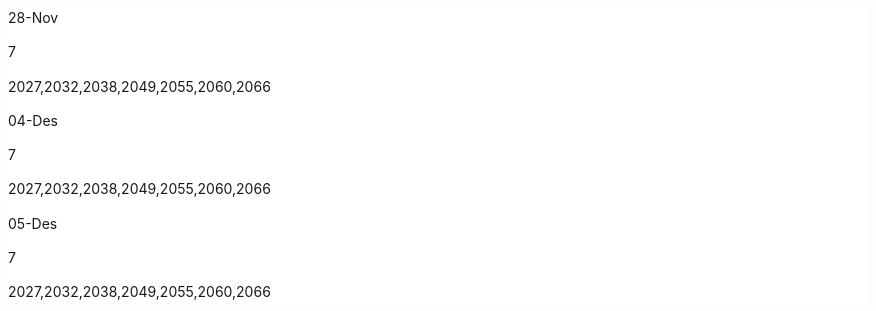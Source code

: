 </tr>

<tr>

<td style="text-align:left;">

28-Nov

</td>

<td style="text-align:right;">

7

</td>

<td style="text-align:left;">

2027,2032,2038,2049,2055,2060,2066

</td>

</tr>

<tr>

<td style="text-align:left;">

04-Des

</td>

<td style="text-align:right;">

7

</td>

<td style="text-align:left;">

2027,2032,2038,2049,2055,2060,2066

</td>

</tr>

<tr>

<td style="text-align:left;">

05-Des

</td>

<td style="text-align:right;">

7

</td>

<td style="text-align:left;">

2027,2032,2038,2049,2055,2060,2066

</td>
